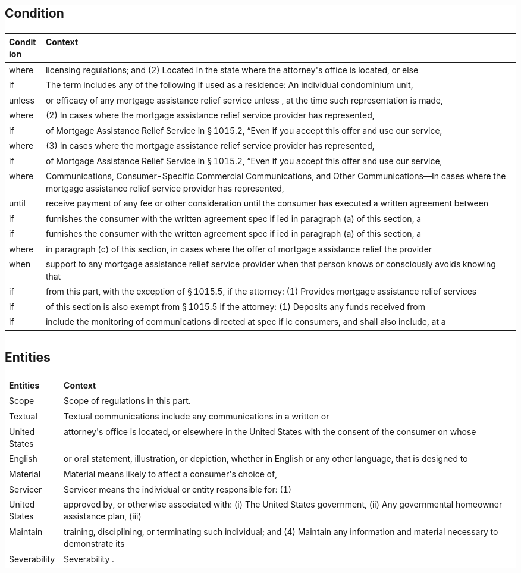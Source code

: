 
## Condition

| Condition   | Context                                                                                                                                                                     |
|:------------|:----------------------------------------------------------------------------------------------------------------------------------------------------------------------------|
| where       | licensing regulations; and (2) Located in the state where  the attorney's office is located, or else                                                                        |
| if          | The term includes any of the following  if used as a residence: An individual condominium unit,                                                                             |
| unless      | or efficacy of any mortgage assistance relief service unless , at the time such representation is made,                                                                     |
| where       | (2) In cases  where the mortgage assistance relief service provider has represented,                                                                                        |
| if          | of Mortgage Assistance Relief Service in &#167;&#8201;1015.2, &#8220;Even if you accept this offer and use our service,                                                     |
| where       | (3) In cases  where the mortgage assistance relief service provider has represented,                                                                                        |
| if          | of Mortgage Assistance Relief Service in &#167;&#8201;1015.2, &#8220;Even if you accept this offer and use our service,                                                     |
| where       | Communications, Consumer-Specific Commercial Communications, and Other Communications&#8212;In cases where the mortgage assistance relief service provider has represented, |
| until       | receive payment of any fee or other consideration until the consumer has executed a written agreement between                                                               |
| if          | furnishes the consumer with the written agreement spec if ied in paragraph (a) of this section, a                                                                           |
| if          | furnishes the consumer with the written agreement spec if ied in paragraph (a) of this section, a                                                                           |
| where       | in paragraph (c) of this section, in cases where the offer of mortgage assistance relief the provider                                                                       |
| when        | support to any mortgage assistance relief service provider when that person knows or consciously avoids knowing that                                                        |
| if          | from this part, with the exception of &#167;&#8201;1015.5, if the attorney: (1) Provides mortgage assistance relief services                                                |
| if          | of this section is also exempt from &#167;&#8201;1015.5 if the attorney: (1) Deposits any funds received from                                                               |
| if          | include the monitoring of communications directed at spec if ic consumers, and shall also include, at a                                                                     |


## Entities

| Entities      | Context                                                                                                                             |
|:--------------|:------------------------------------------------------------------------------------------------------------------------------------|
| Scope         | Scope  of regulations in this part.                                                                                                 |
| Textual       | Textual communications include any communications in a written or                                                                   |
| United States | attorney's office is located, or elsewhere in the United States with the consent of the consumer on whose                           |
| English       | or oral statement, illustration, or depiction, whether in English or any other language, that is designed to                        |
| Material      | Material means likely to affect a consumer's choice of,                                                                             |
| Servicer      | Servicer means the individual or entity responsible for: (1)                                                                        |
| United States | approved by, or otherwise associated with: (i) The United States government, (ii) Any governmental homeowner assistance plan, (iii) |
| Maintain      | training, disciplining, or terminating such individual; and (4) Maintain any information and material necessary to demonstrate its  |
| Severability  | Severability .                                                                                                                      |
